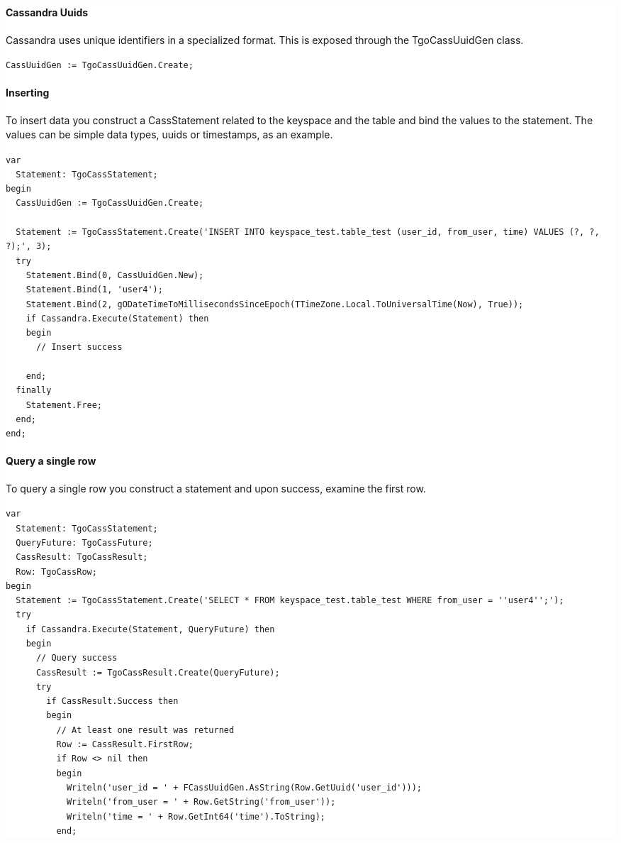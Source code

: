#### Cassandra Uuids

Cassandra uses unique identifiers in a specialized format.  This is exposed through the TgoCassUuidGen class.

```delphi
CassUuidGen := TgoCassUuidGen.Create;
```

#### Inserting

To insert data you construct a CassStatement related to the keyspace and the table and bind the values to the statement.   The values can be simple data types, uuids or timestamps, as an example.

```delphi
var
  Statement: TgoCassStatement;
begin
  CassUuidGen := TgoCassUuidGen.Create;

  Statement := TgoCassStatement.Create('INSERT INTO keyspace_test.table_test (user_id, from_user, time) VALUES (?, ?, ?);', 3);
  try
    Statement.Bind(0, CassUuidGen.New);
    Statement.Bind(1, 'user4');
    Statement.Bind(2, gODateTimeToMillisecondsSinceEpoch(TTimeZone.Local.ToUniversalTime(Now), True));
    if Cassandra.Execute(Statement) then
    begin
      // Insert success

    end;
  finally
    Statement.Free;
  end;
end;
```

#### Query a single row

To query a single row you construct a statement and upon success, examine the first row.

```delphi
var
  Statement: TgoCassStatement;
  QueryFuture: TgoCassFuture;
  CassResult: TgoCassResult;
  Row: TgoCassRow;
begin
  Statement := TgoCassStatement.Create('SELECT * FROM keyspace_test.table_test WHERE from_user = ''user4'';');
  try
    if Cassandra.Execute(Statement, QueryFuture) then
    begin
      // Query success
      CassResult := TgoCassResult.Create(QueryFuture);
      try
        if CassResult.Success then
        begin
		  // At least one result was returned
          Row := CassResult.FirstRow;
          if Row <> nil then
          begin
            Writeln('user_id = ' + FCassUuidGen.AsString(Row.GetUuid('user_id')));
            Writeln('from_user = ' + Row.GetString('from_user'));
            Writeln('time = ' + Row.GetInt64('time').ToString);
          end;
```